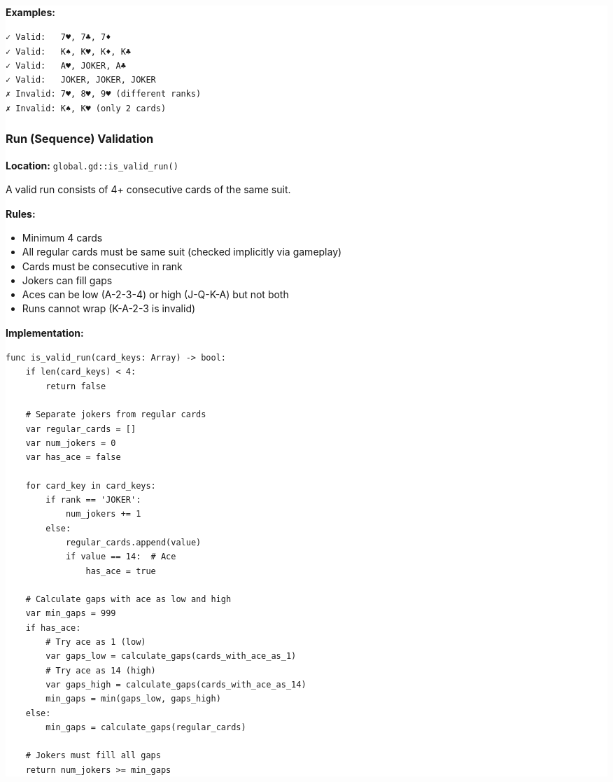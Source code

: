 **Examples:**
```
✓ Valid:   7♥, 7♣, 7♦
✓ Valid:   K♠, K♥, K♦, K♣
✓ Valid:   A♥, JOKER, A♣
✓ Valid:   JOKER, JOKER, JOKER
✗ Invalid: 7♥, 8♥, 9♥ (different ranks)
✗ Invalid: K♠, K♥ (only 2 cards)
```

### Run (Sequence) Validation

**Location:** `global.gd::is_valid_run()`

A valid run consists of 4+ consecutive cards of the same suit.

**Rules:**
- Minimum 4 cards
- All regular cards must be same suit (checked implicitly via gameplay)
- Cards must be consecutive in rank
- Jokers can fill gaps
- Aces can be low (A-2-3-4) or high (J-Q-K-A) but not both
- Runs cannot wrap (K-A-2-3 is invalid)

**Implementation:**
```gdscript
func is_valid_run(card_keys: Array) -> bool:
    if len(card_keys) < 4:
        return false
    
    # Separate jokers from regular cards
    var regular_cards = []
    var num_jokers = 0
    var has_ace = false
    
    for card_key in card_keys:
        if rank == 'JOKER':
            num_jokers += 1
        else:
            regular_cards.append(value)
            if value == 14:  # Ace
                has_ace = true
    
    # Calculate gaps with ace as low and high
    var min_gaps = 999
    if has_ace:
        # Try ace as 1 (low)
        var gaps_low = calculate_gaps(cards_with_ace_as_1)
        # Try ace as 14 (high)  
        var gaps_high = calculate_gaps(cards_with_ace_as_14)
        min_gaps = min(gaps_low, gaps_high)
    else:
        min_gaps = calculate_gaps(regular_cards)
    
    # Jokers must fill all gaps
    return num_jokers >= min_gaps
```
